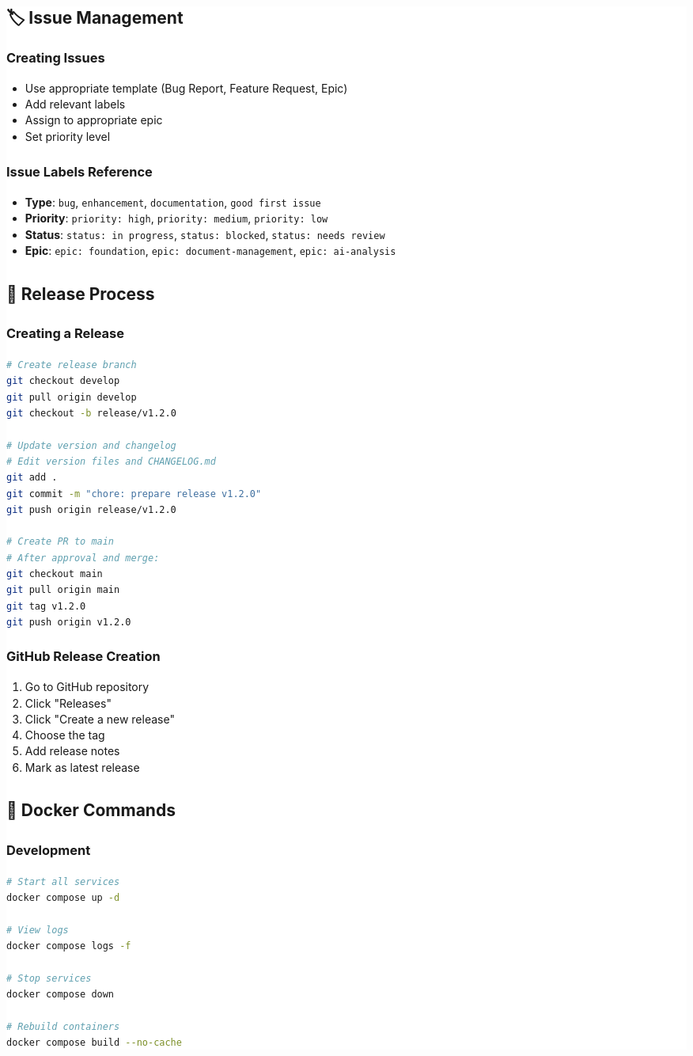 ## 🏷️ Issue Management

### Creating Issues
- Use appropriate template (Bug Report, Feature Request, Epic)
- Add relevant labels
- Assign to appropriate epic
- Set priority level

### Issue Labels Reference
- **Type**: `bug`, `enhancement`, `documentation`, `good first issue`
- **Priority**: `priority: high`, `priority: medium`, `priority: low`
- **Status**: `status: in progress`, `status: blocked`, `status: needs review`
- **Epic**: `epic: foundation`, `epic: document-management`, `epic: ai-analysis`

## 🚀 Release Process

### Creating a Release
```bash
# Create release branch
git checkout develop
git pull origin develop
git checkout -b release/v1.2.0

# Update version and changelog
# Edit version files and CHANGELOG.md
git add .
git commit -m "chore: prepare release v1.2.0"
git push origin release/v1.2.0

# Create PR to main
# After approval and merge:
git checkout main
git pull origin main
git tag v1.2.0
git push origin v1.2.0
```

### GitHub Release Creation
1. Go to GitHub repository
2. Click "Releases"
3. Click "Create a new release"
4. Choose the tag
5. Add release notes
6. Mark as latest release

## 🐳 Docker Commands

### Development
```bash
# Start all services
docker compose up -d

# View logs
docker compose logs -f

# Stop services
docker compose down

# Rebuild containers
docker compose build --no-cache
```